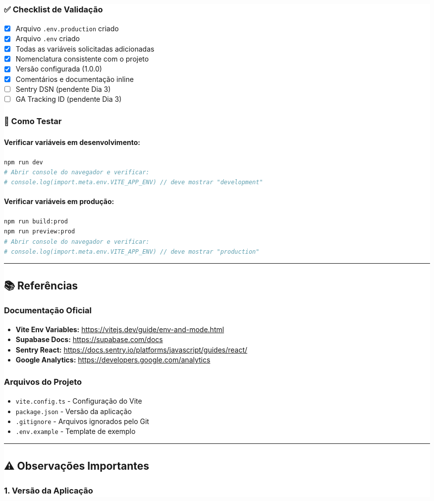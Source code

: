 ### ✅ Checklist de Validação

- [x] Arquivo `.env.production` criado
- [x] Arquivo `.env` criado
- [x] Todas as variáveis solicitadas adicionadas
- [x] Nomenclatura consistente com o projeto
- [x] Versão configurada (1.0.0)
- [x] Comentários e documentação inline
- [ ] Sentry DSN (pendente Dia 3)
- [ ] GA Tracking ID (pendente Dia 3)

### 🧪 Como Testar

#### Verificar variáveis em desenvolvimento:
```bash
npm run dev
# Abrir console do navegador e verificar:
# console.log(import.meta.env.VITE_APP_ENV) // deve mostrar "development"
```

#### Verificar variáveis em produção:
```bash
npm run build:prod
npm run preview:prod
# Abrir console do navegador e verificar:
# console.log(import.meta.env.VITE_APP_ENV) // deve mostrar "production"
```

---

## 📚 Referências

### Documentação Oficial

- **Vite Env Variables:** https://vitejs.dev/guide/env-and-mode.html
- **Supabase Docs:** https://supabase.com/docs
- **Sentry React:** https://docs.sentry.io/platforms/javascript/guides/react/
- **Google Analytics:** https://developers.google.com/analytics

### Arquivos do Projeto

- `vite.config.ts` - Configuração do Vite
- `package.json` - Versão da aplicação
- `.gitignore` - Arquivos ignorados pelo Git
- `.env.example` - Template de exemplo

---

## ⚠️ Observações Importantes

### 1. Versão da Aplicação

